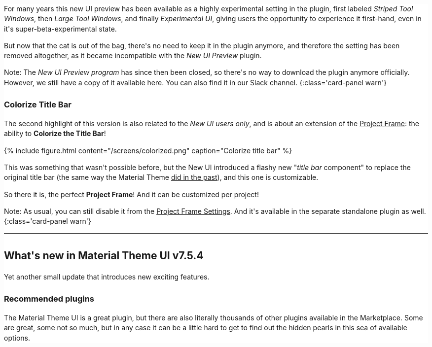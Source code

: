 For many years this new UI preview has been available as a highly experimental setting in the plugin, first labeled
_Striped Tool Windows_, then _Large Tool
Windows_, and
finally _Experimental UI_, giving users the opportunity to experience it first-hand, even in it's
super-beta-experimental state.

But now that the cat is out of the bag, there's no need to keep it in the plugin anymore, and therefore the setting has
been removed altogether, as it became
incompatible
with the _New UI Preview_ plugin.

Note: The _New UI Preview program_ has since then been closed, so there's no way to download the plugin anymore
officially. However, we still have a copy of it
available <a href="http://dl.material-theme.com/newUI" download>here</a>. You can also find it in our Slack channel.
{:class='card-panel warn'}

### Colorize Title Bar

The second highlight of this version is also related to the *New UI users only*, and is about an extension of
the [Project Frame](/docs/configuration/project-frame-settings): the ability to **Colorize the Title Bar**!

{% include figure.html content="/screens/colorized.png" caption="Colorize title bar" %}

This was something that wasn't possible before, but the New UI introduced a flashy new "*title bar* component" to
replace the original title bar (the same way
the Material Theme [did in the past](/docs/configuration/other-tweaks-settings#themed-titlebar)), and this one is
customizable.

So there it is, the perfect **Project Frame**! And it can be customized per project!

Note: As usual, you can still disable it from the [Project Frame Settings](/docs/configuration/project-frame-settings).
And it's available in the separate
standalone plugin as well.
{:class='card-panel warn'}


---------

## What's new in Material Theme UI v7.5.4

Yet another small update that introduces new exciting features.

### Recommended plugins

The Material Theme UI is a great plugin, but there are also literally thousands of other plugins available in the
Marketplace. Some are great, some not so much,
but in any case it can be
a little hard to get to find out the hidden pearls in this sea of available options.

